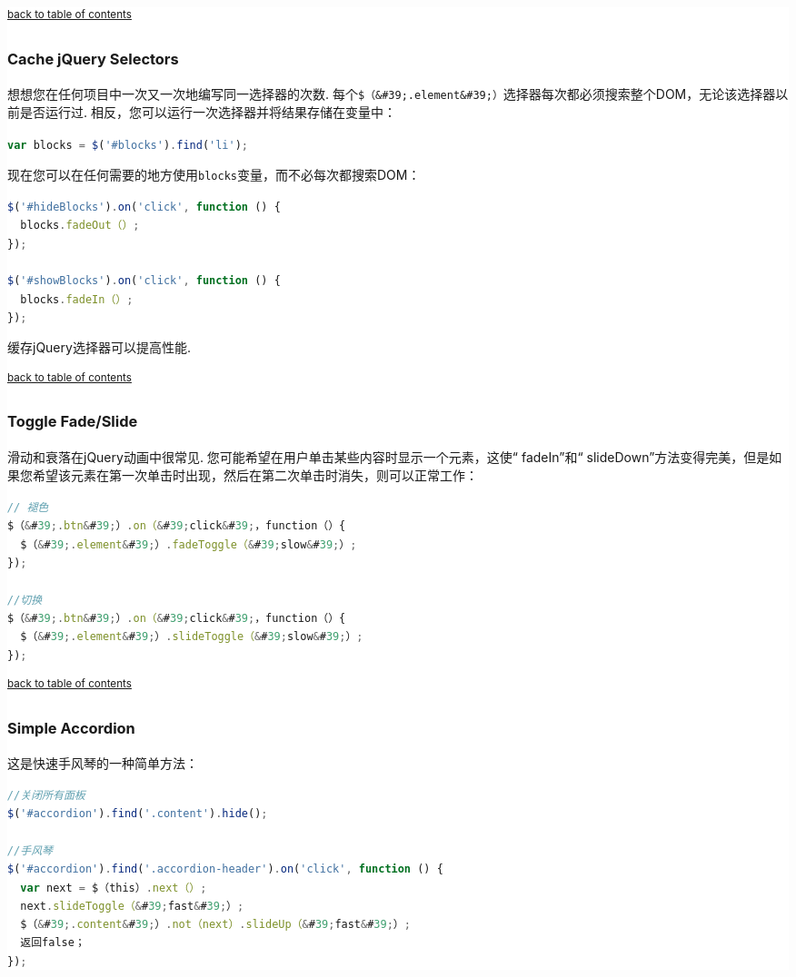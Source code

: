 <sup>[back to table of contents](#table-of-contents)</sup>


### Cache jQuery Selectors

想想您在任何项目中一次又一次地编写同一选择器的次数. 每个`$（&#39;.element&#39;）`选择器每次都必须搜索整个DOM，无论该选择器以前是否运行过. 相反，您可以运行一次选择器并将结果存储在变量中：

```javascript
var blocks = $('#blocks').find('li');
```

现在您可以在任何需要的地方使用`blocks`变量，而不必每次都搜索DOM：

```javascript
$('#hideBlocks').on('click', function () {
  blocks.fadeOut（）;
});

$('#showBlocks').on('click', function () {
  blocks.fadeIn（）;
});
```

缓存jQuery选择器可以提高性能.

<sup>[back to table of contents](#table-of-contents)</sup>


### Toggle Fade/Slide

滑动和衰落在jQuery动画中很常见. 您可能希望在用户单击某些内容时显示一个元素，这使“ fadeIn”和“ slideDown”方法变得完美，但是如果您希望该元素在第一次单击时出现，然后在第二次单击时消失，则可以正常工作：

```javascript
// 褪色
$（&#39;.btn&#39;）.on（&#39;click&#39;，function（）{
  $（&#39;.element&#39;）.fadeToggle（&#39;slow&#39;）;
});

//切换
$（&#39;.btn&#39;）.on（&#39;click&#39;，function（）{
  $（&#39;.element&#39;）.slideToggle（&#39;slow&#39;）;
});
```

<sup>[back to table of contents](#table-of-contents)</sup>


### Simple Accordion

这是快速手风琴的一种简单方法：

```javascript
//关闭所有面板
$('#accordion').find('.content').hide();

//手风琴
$('#accordion').find('.accordion-header').on('click', function () {
  var next = $（this）.next（）;
  next.slideToggle（&#39;fast&#39;）;
  $（&#39;.content&#39;）.not（next）.slideUp（&#39;fast&#39;）;
  返回false；
});
```
